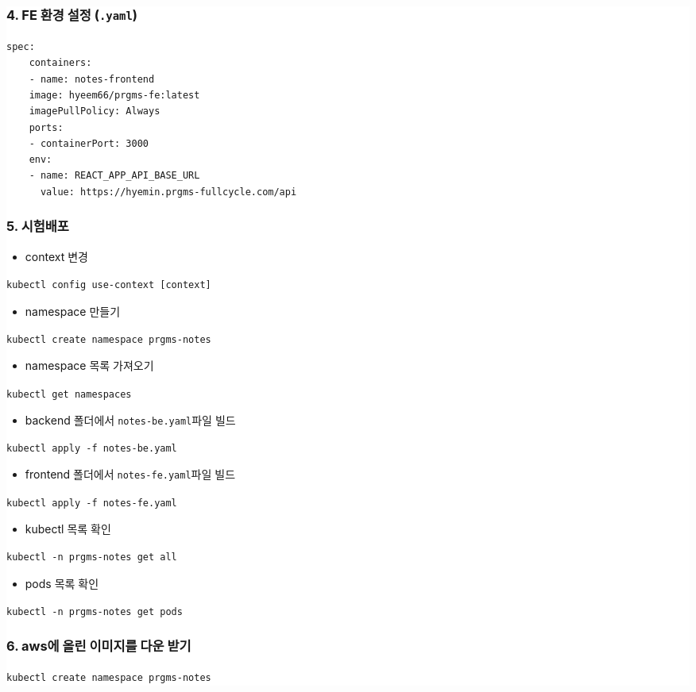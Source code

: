 ### 4. FE 환경 설정 (`.yaml`)

```
spec:
    containers:
    - name: notes-frontend
    image: hyeem66/prgms-fe:latest
    imagePullPolicy: Always
    ports:
    - containerPort: 3000
    env:
    - name: REACT_APP_API_BASE_URL
      value: https://hyemin.prgms-fullcycle.com/api
```

### 5. 시험배포

- context 변경

```
kubectl config use-context [context]
```

- namespace 만들기

```
kubectl create namespace prgms-notes
```
- namespace 목록 가져오기
```
kubectl get namespaces
```

- backend 폴더에서 `notes-be.yaml`파일 빌드

```
kubectl apply -f notes-be.yaml
```

- frontend 폴더에서 `notes-fe.yaml`파일 빌드

```
kubectl apply -f notes-fe.yaml
```

- kubectl 목록 확인

```
kubectl -n prgms-notes get all
```
- pods 목록 확인

```
kubectl -n prgms-notes get pods
```

### 6. aws에 올린 이미지를 다운 받기

```
kubectl create namespace prgms-notes
```

